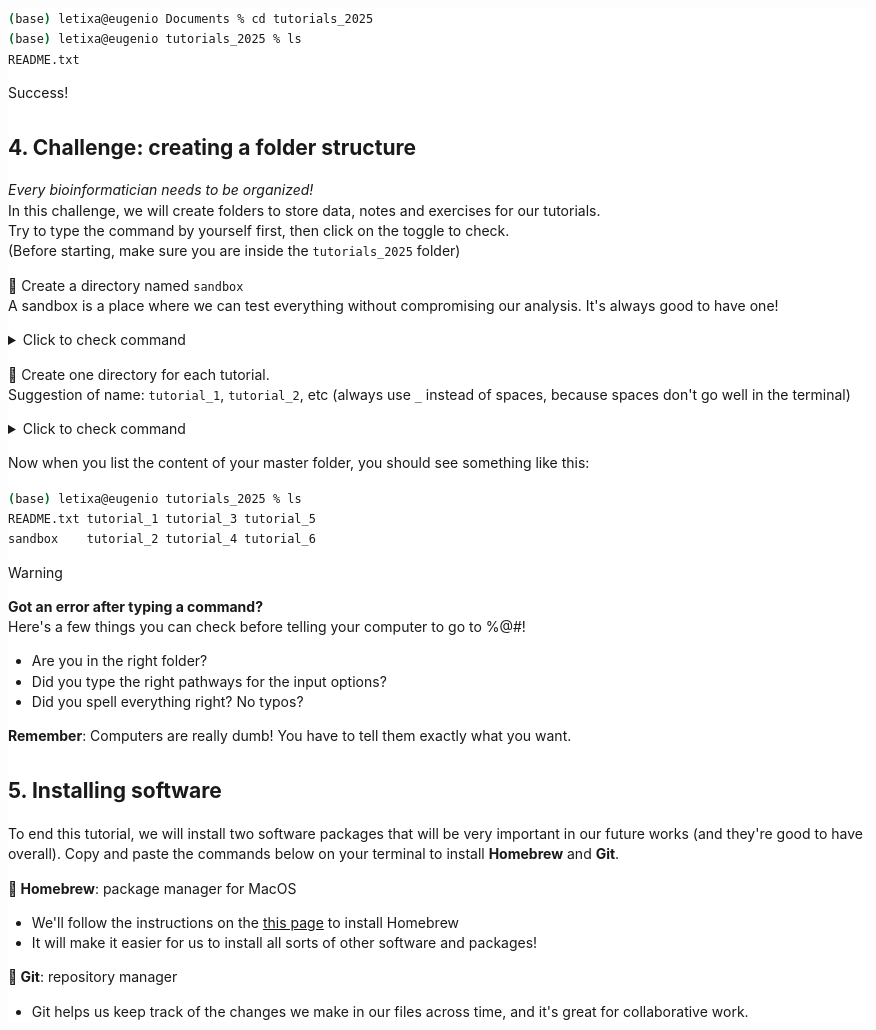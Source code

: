 ```bash
(base) letixa@eugenio Documents % cd tutorials_2025 
(base) letixa@eugenio tutorials_2025 % ls
README.txt           
````
Success!

## 4. Challenge: creating a folder structure
_Every bioinformatician needs to be organized!_ <br>
In this challenge, we will create folders to store data, notes and exercises for our tutorials. <br>
Try to type the command by yourself first, then click on the toggle to check. <br>
(Before starting, make sure you are inside the `tutorials_2025` folder)

🐞 Create a directory named `sandbox` <br>
A sandbox is a place where we can test everything without compromising our analysis. It's always good to have one!

<details><summary>Click to check command</summary></details>

🐞 Create one directory for each tutorial. <br>
Suggestion of name: `tutorial_1`, `tutorial_2`, etc (always use `_` instead of spaces, because spaces don't go well in the terminal)

<details><summary>Click to check command</summary></details>

Now when you list the content of your master folder, you should see something like this:
```bash 
(base) letixa@eugenio tutorials_2025 % ls
README.txt tutorial_1 tutorial_3 tutorial_5
sandbox    tutorial_2 tutorial_4 tutorial_6
```

> [!WARNING]
> **Got an error after typing a command?** <br>
> Here's a few things you can check before telling your computer to go to %@#! 
> * Are you in the right folder? 
> * Did you type the right pathways for the input options?
> * Did you spell everything right? No typos?
> 
> **Remember**: Computers are really dumb! You have to tell them exactly what you want. <br>

## 5. Installing software

To end this tutorial, we will install two software packages that will be very important in our future works (and they're good to have overall). Copy and paste the commands below on your terminal to install **Homebrew** and **Git**.

**🐞 Homebrew**: package manager for MacOS
- We'll follow the instructions on the [this page](https://brew.sh/) to install Homebrew
- It will make it easier for us to install all sorts of other software and packages!

**🐞 Git**: repository manager
* Git helps us keep track of the changes we make in our files across time, and it's great for collaborative work.
